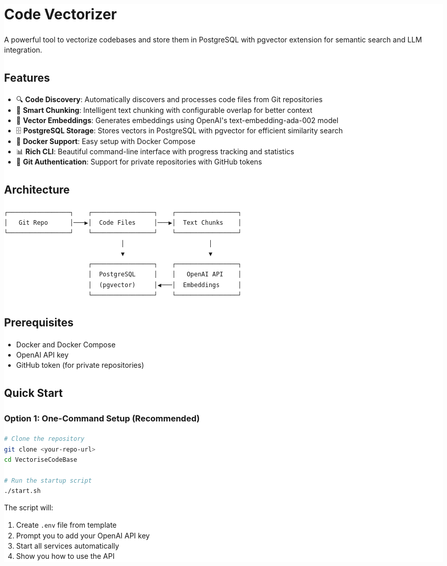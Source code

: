 # Code Vectorizer

A powerful tool to vectorize codebases and store them in PostgreSQL with pgvector extension for semantic search and LLM integration.

## Features

- 🔍 **Code Discovery**: Automatically discovers and processes code files from Git repositories
- 🧠 **Smart Chunking**: Intelligent text chunking with configurable overlap for better context
- 🔢 **Vector Embeddings**: Generates embeddings using OpenAI's text-embedding-ada-002 model
- 🗄️ **PostgreSQL Storage**: Stores vectors in PostgreSQL with pgvector for efficient similarity search
- 🐳 **Docker Support**: Easy setup with Docker Compose
- 📊 **Rich CLI**: Beautiful command-line interface with progress tracking and statistics
- 🔐 **Git Authentication**: Support for private repositories with GitHub tokens

## Architecture

```
┌─────────────────┐    ┌─────────────────┐    ┌─────────────────┐
│   Git Repo      │───▶│  Code Files     │───▶│  Text Chunks    │
└─────────────────┘    └─────────────────┘    └─────────────────┘
                                │                       │
                                ▼                       ▼
                       ┌─────────────────┐    ┌─────────────────┐
                       │  PostgreSQL     │    │   OpenAI API    │
                       │  (pgvector)     │◀───│  Embeddings     │
                       └─────────────────┘    └─────────────────┘
```

## Prerequisites

- Docker and Docker Compose
- OpenAI API key
- GitHub token (for private repositories)

## Quick Start

### Option 1: One-Command Setup (Recommended)

```bash
# Clone the repository
git clone <your-repo-url>
cd VectoriseCodeBase

# Run the startup script
./start.sh
```

The script will:
1. Create `.env` file from template
2. Prompt you to add your OpenAI API key
3. Start all services automatically
4. Show you how to use the API

